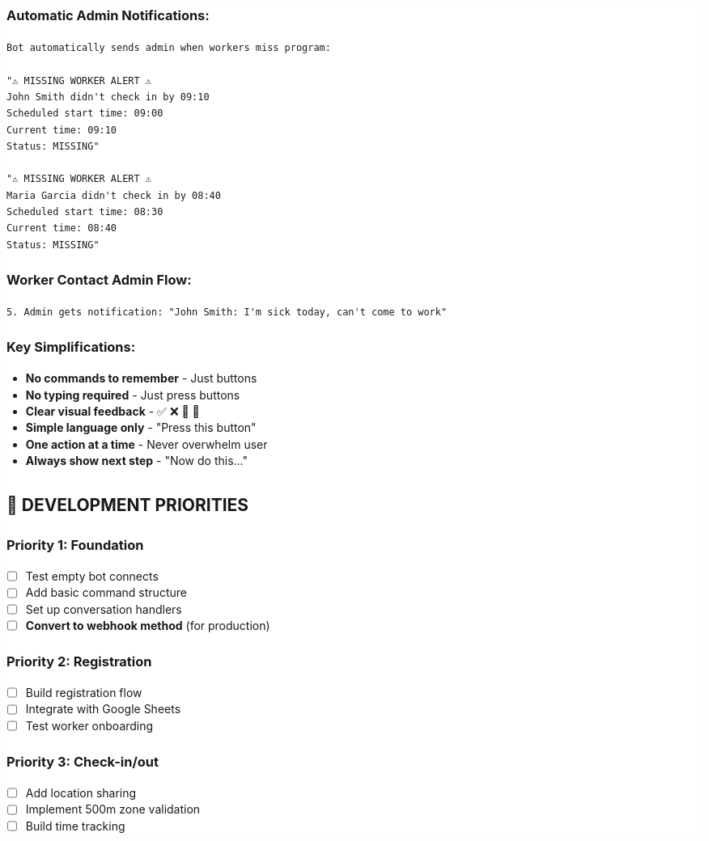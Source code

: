 ```
```

### **Automatic Admin Notifications:**
```
Bot automatically sends admin when workers miss program:

"⚠️ MISSING WORKER ALERT ⚠️
John Smith didn't check in by 09:10
Scheduled start time: 09:00
Current time: 09:10
Status: MISSING"

"⚠️ MISSING WORKER ALERT ⚠️
Maria Garcia didn't check in by 08:40
Scheduled start time: 08:30
Current time: 08:40
Status: MISSING"
```

### **Worker Contact Admin Flow:**
```
5. Admin gets notification: "John Smith: I'm sick today, can't come to work"
```

### **Key Simplifications:**
- **No commands to remember** - Just buttons
- **No typing required** - Just press buttons
- **Clear visual feedback** - ✅ ❌ 🎉 👋
- **Simple language only** - "Press this button"
- **One action at a time** - Never overwhelm user
- **Always show next step** - "Now do this..."

## 🎯 **DEVELOPMENT PRIORITIES**

### **Priority 1: Foundation**
- [ ] Test empty bot connects
- [ ] Add basic command structure
- [ ] Set up conversation handlers
- [ ] **Convert to webhook method** (for production)

### **Priority 2: Registration**
- [ ] Build registration flow
- [ ] Integrate with Google Sheets
- [ ] Test worker onboarding

### **Priority 3: Check-in/out**
- [ ] Add location sharing
- [ ] Implement 500m zone validation
- [ ] Build time tracking
